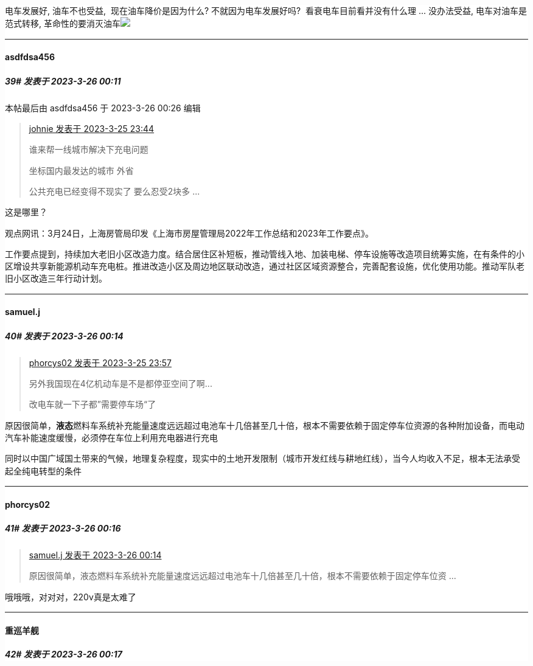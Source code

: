 电车发展好, 油车不也受益,  现在油车降价是因为什么? 不就因为电车发展好吗?  看衰电车目前看并没有什么理 ...</blockquote>
没办法受益, 电车对油车是范式转移, 革命性的要消灭油车<img src="https://static.saraba1st.com/image/smiley/face2017/037.png" referrerpolicy="no-referrer">

*****

####  asdfdsa456  
##### 39#       发表于 2023-3-26 00:11

 本帖最后由 asdfdsa456 于 2023-3-26 00:26 编辑 
<blockquote><a href="httphttps://bbs.saraba1st.com/2b/forum.php?mod=redirect&amp;goto=findpost&amp;pid=60225092&amp;ptid=2125881" target="_blank">johnie 发表于 2023-3-25 23:44</a>

谁来帮一线城市解决下充电问题

坐标国内最发达的城市 外省

公共充电已经变得不现实了 要么忍受2块多 ...</blockquote>

这是哪里？

观点网讯：3月24日，上海房管局印发《上海市房屋管理局2022年工作总结和2023年工作要点》。

工作要点提到，持续加大老旧小区改造力度。结合居住区补短板，推动管线入地、加装电梯、停车设施等改造项目统筹实施，在有条件的小区增设共享新能源机动车充电桩。推进改造小区及周边地区联动改造，通过社区区域资源整合，完善配套设施，优化使用功能。推动军队老旧小区改造三年行动计划。

*****

####  samuel.j  
##### 40#       发表于 2023-3-26 00:14

<blockquote><a href="httphttps://bbs.saraba1st.com/2b/forum.php?mod=redirect&amp;goto=findpost&amp;pid=60225243&amp;ptid=2125881" target="_blank">phorcys02 发表于 2023-3-25 23:57</a>

另外我国现在4亿机动车是不是都停亚空间了啊...

改电车就一下子都”需要停车场“了</blockquote>
原因很简单，<strong>液态</strong>燃料车系统补充能量速度远远超过电池车十几倍甚至几十倍，根本不需要依赖于固定停车位资源的各种附加设备，而电动汽车补能速度缓慢，必须停在车位上利用充电器进行充电

同时以中国广域国土带来的气候，地理复杂程度，现实中的土地开发限制（城市开发红线与耕地红线），当今人均收入不足，根本无法承受起全纯电转型的条件

*****

####  phorcys02  
##### 41#       发表于 2023-3-26 00:16

<blockquote><a href="httphttps://bbs.saraba1st.com/2b/forum.php?mod=redirect&amp;goto=findpost&amp;pid=60225391&amp;ptid=2125881" target="_blank">samuel.j 发表于 2023-3-26 00:14</a>

原因很简单，液态燃料车系统补充能量速度远远超过电池车十几倍甚至几十倍，根本不需要依赖于固定停车位资 ...</blockquote>
哦哦哦，对对对，220v真是太难了

*****

####  重巡羊舰  
##### 42#       发表于 2023-3-26 00:17
